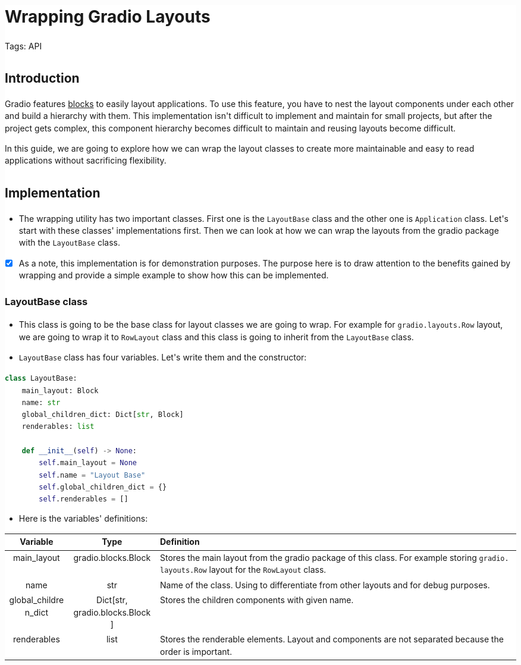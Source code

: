 # Wrapping Gradio Layouts

Tags: API

## Introduction

Gradio features [blocks](https://www.gradio.app/docs/blocks) to easily layout applications. To use this feature, you have to nest the layout components under each other and build a hierarchy with them. This implementation isn't difficult to implement and maintain for small projects, but after the project gets complex, this component hierarchy becomes difficult to maintain and reusing layouts become difficult.

In this guide, we are going to explore how we can wrap the layout classes to create more maintainable and easy to read applications without sacrificing flexibility.

## Implementation

- The wrapping utility has two important classes. First one is the ```LayoutBase``` class and the other one is ```Application``` class. Let's start with these classes' implementations first. Then we can look at how we can wrap the layouts from the gradio package with the ```LayoutBase``` class.
- [x] As a note, this implementation is for demonstration purposes. The purpose here is to draw attention to the benefits gained by wrapping and provide a simple example to show how this can be implemented.

### LayoutBase class

- This class is going to be the base class for layout classes we are going to wrap. For example for ```gradio.layouts.Row``` layout, we are going to wrap it to ```RowLayout``` class and this class is going to inherit from the ```LayoutBase``` class.

- ```LayoutBase``` class has four variables. Let's write them and the constructor:
 
```python
class LayoutBase:
    main_layout: Block
    name: str
    global_children_dict: Dict[str, Block]
    renderables: list

    def __init__(self) -> None:
        self.main_layout = None
        self.name = "Layout Base"
        self.global_children_dict = {}
        self.renderables = []
```

- Here is the variables' definitions:

|       Variable       |              Type              | Definition                                                                                                                                       |
| :------------------: | :----------------------------: | :----------------------------------------------------------------------------------------------------------------------------------------------- |
|     main_layout      |      gradio.blocks.Block       | Stores the main layout from the gradio package of this class. For example storing ```gradio.layouts.Row``` layout for the ```RowLayout``` class. |
|         name         |              str               | Name of the class. Using to differentiate from other layouts and for debug purposes.                                                             |
| global_children_dict | Dict[str, gradio.blocks.Block] | Stores the children components with given name.                                                                                                  |
|     renderables      |              list              | Stores the renderable elements. Layout and components are not separated because the order is important.                                          |
